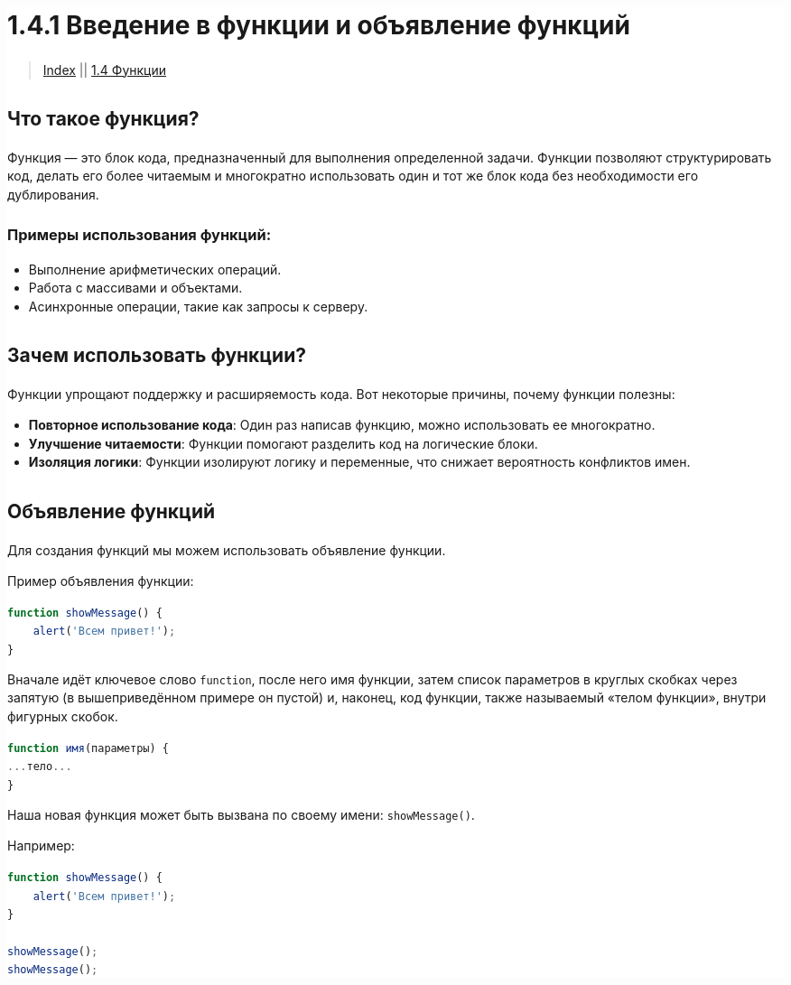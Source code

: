# **1.4.1 Введение в функции и объявление функций**

> [Index](./0%20Index.md)
> || [1.4 Функции](./1.4%20Функции.md)

## Что такое функция?

Функция — это блок кода, предназначенный для выполнения определенной задачи. Функции позволяют структурировать код, делать его более читаемым и многократно использовать один и тот же блок кода без необходимости его дублирования.

### Примеры использования функций:

-   Выполнение арифметических операций.
-   Работа с массивами и объектами.
-   Асинхронные операции, такие как запросы к серверу.

## Зачем использовать функции?

Функции упрощают поддержку и расширяемость кода. Вот некоторые причины, почему функции полезны:

-   **Повторное использование кода**: Один раз написав функцию, можно использовать ее многократно.
-   **Улучшение читаемости**: Функции помогают разделить код на логические блоки.
-   **Изоляция логики**: Функции изолируют логику и переменные, что снижает вероятность конфликтов имен.

## Объявление функций

Для создания функций мы можем использовать объявление функции.

Пример объявления функции:

```js
function showMessage() {
    alert('Всем привет!');
}
```

Вначале идёт ключевое слово `function`, после него имя функции, затем список параметров в круглых скобках через запятую (в вышеприведённом примере он пустой) и, наконец, код функции, также называемый «телом функции», внутри фигурных скобок.

```js
function имя(параметры) {
...тело...
}
```

Наша новая функция может быть вызвана по своему имени: `showMessage()`.

Например:

```js
function showMessage() {
    alert('Всем привет!');
}

showMessage();
showMessage();
```

